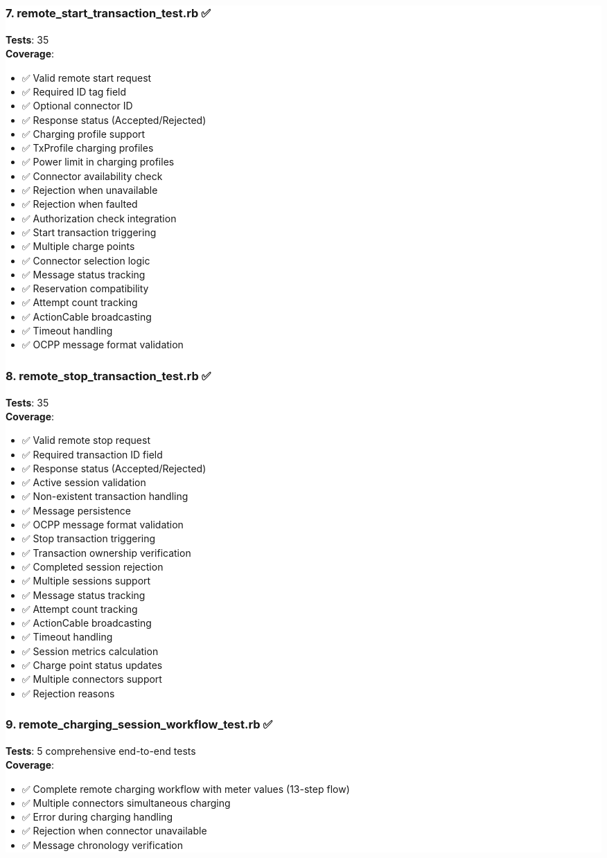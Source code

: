 ### 7. remote_start_transaction_test.rb ✅
**Tests**: 35  
**Coverage**:
- ✅ Valid remote start request
- ✅ Required ID tag field
- ✅ Optional connector ID
- ✅ Response status (Accepted/Rejected)
- ✅ Charging profile support
- ✅ TxProfile charging profiles
- ✅ Power limit in charging profiles
- ✅ Connector availability check
- ✅ Rejection when unavailable
- ✅ Rejection when faulted
- ✅ Authorization check integration
- ✅ Start transaction triggering
- ✅ Multiple charge points
- ✅ Connector selection logic
- ✅ Message status tracking
- ✅ Reservation compatibility
- ✅ Attempt count tracking
- ✅ ActionCable broadcasting
- ✅ Timeout handling
- ✅ OCPP message format validation

### 8. remote_stop_transaction_test.rb ✅
**Tests**: 35  
**Coverage**:
- ✅ Valid remote stop request
- ✅ Required transaction ID field
- ✅ Response status (Accepted/Rejected)
- ✅ Active session validation
- ✅ Non-existent transaction handling
- ✅ Message persistence
- ✅ OCPP message format validation
- ✅ Stop transaction triggering
- ✅ Transaction ownership verification
- ✅ Completed session rejection
- ✅ Multiple sessions support
- ✅ Message status tracking
- ✅ Attempt count tracking
- ✅ ActionCable broadcasting
- ✅ Timeout handling
- ✅ Session metrics calculation
- ✅ Charge point status updates
- ✅ Multiple connectors support
- ✅ Rejection reasons

### 9. remote_charging_session_workflow_test.rb ✅
**Tests**: 5 comprehensive end-to-end tests  
**Coverage**:
- ✅ Complete remote charging workflow with meter values (13-step flow)
- ✅ Multiple connectors simultaneous charging
- ✅ Error during charging handling
- ✅ Rejection when connector unavailable
- ✅ Message chronology verification
